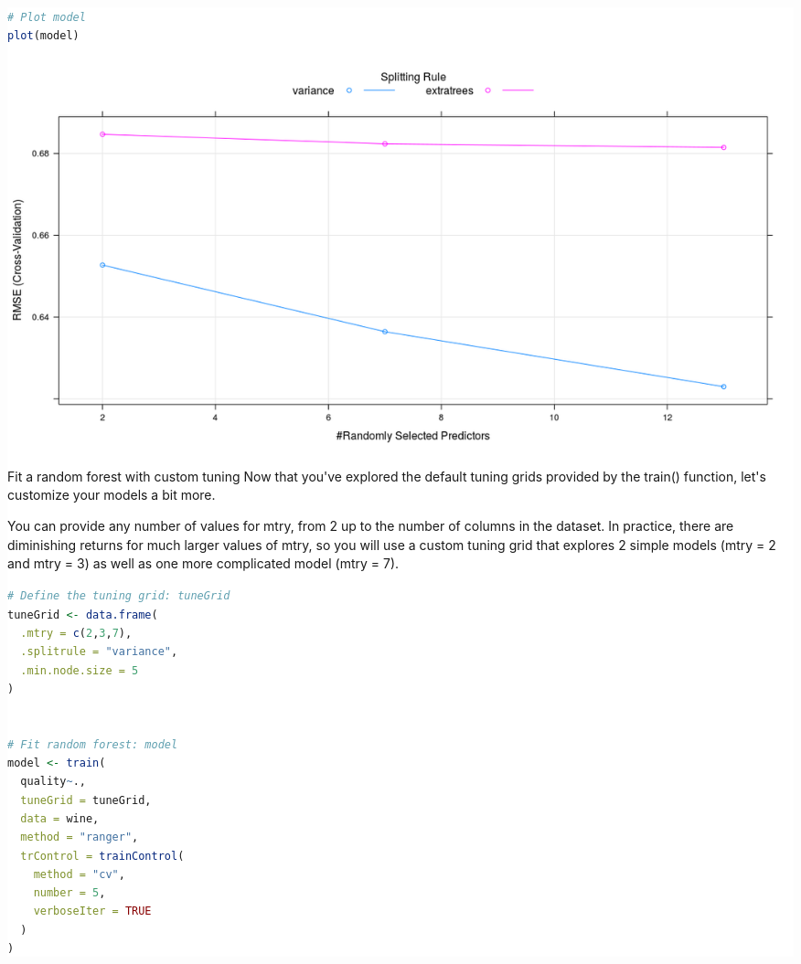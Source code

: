 ```r
# Plot model
plot(model)
```

![](Machine-Learning-Toolbox_files/figure-html/Tltl-1.png)

Fit a random forest with custom tuning
Now that you've explored the default tuning grids provided by the train() function, let's customize your models a bit more.

You can provide any number of values for mtry, from 2 up to the number of columns in the dataset. In practice, there are diminishing returns for much larger values of mtry, so you will use a custom tuning grid that explores 2 simple models (mtry = 2 and mtry = 3) as well as one more complicated model (mtry = 7).


```r
# Define the tuning grid: tuneGrid
tuneGrid <- data.frame(
  .mtry = c(2,3,7),
  .splitrule = "variance",
  .min.node.size = 5
)


# Fit random forest: model
model <- train(
  quality~.,
  tuneGrid = tuneGrid,
  data = wine, 
  method = "ranger",
  trControl = trainControl(
    method = "cv", 
    number = 5, 
    verboseIter = TRUE
  )
)
```
